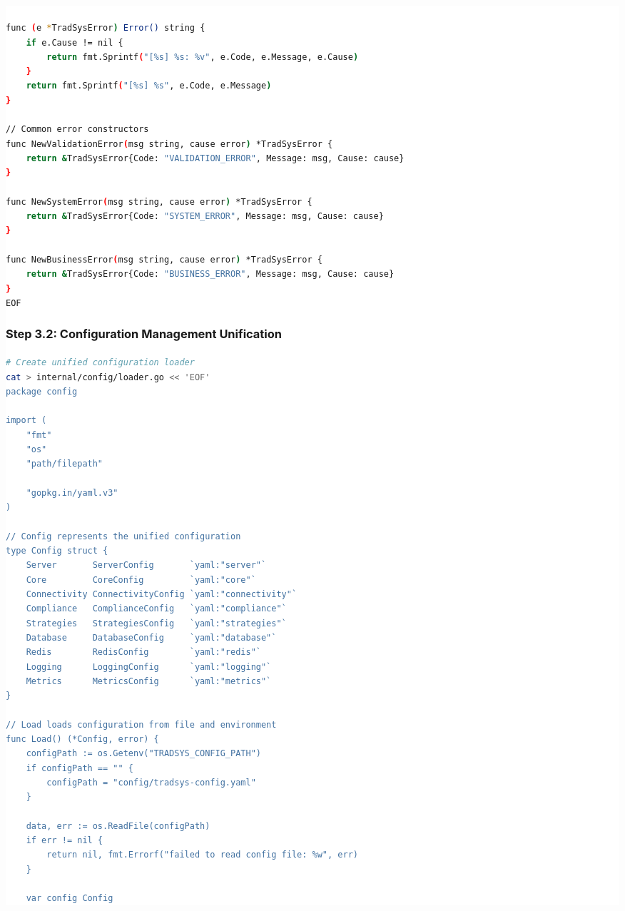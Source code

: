 ```bash

func (e *TradSysError) Error() string {
    if e.Cause != nil {
        return fmt.Sprintf("[%s] %s: %v", e.Code, e.Message, e.Cause)
    }
    return fmt.Sprintf("[%s] %s", e.Code, e.Message)
}

// Common error constructors
func NewValidationError(msg string, cause error) *TradSysError {
    return &TradSysError{Code: "VALIDATION_ERROR", Message: msg, Cause: cause}
}

func NewSystemError(msg string, cause error) *TradSysError {
    return &TradSysError{Code: "SYSTEM_ERROR", Message: msg, Cause: cause}
}

func NewBusinessError(msg string, cause error) *TradSysError {
    return &TradSysError{Code: "BUSINESS_ERROR", Message: msg, Cause: cause}
}
EOF
```

### Step 3.2: Configuration Management Unification
```bash
# Create unified configuration loader
cat > internal/config/loader.go << 'EOF'
package config

import (
    "fmt"
    "os"
    "path/filepath"
    
    "gopkg.in/yaml.v3"
)

// Config represents the unified configuration
type Config struct {
    Server       ServerConfig       `yaml:"server"`
    Core         CoreConfig         `yaml:"core"`
    Connectivity ConnectivityConfig `yaml:"connectivity"`
    Compliance   ComplianceConfig   `yaml:"compliance"`
    Strategies   StrategiesConfig   `yaml:"strategies"`
    Database     DatabaseConfig     `yaml:"database"`
    Redis        RedisConfig        `yaml:"redis"`
    Logging      LoggingConfig      `yaml:"logging"`
    Metrics      MetricsConfig      `yaml:"metrics"`
}

// Load loads configuration from file and environment
func Load() (*Config, error) {
    configPath := os.Getenv("TRADSYS_CONFIG_PATH")
    if configPath == "" {
        configPath = "config/tradsys-config.yaml"
    }

    data, err := os.ReadFile(configPath)
    if err != nil {
        return nil, fmt.Errorf("failed to read config file: %w", err)
    }

    var config Config
```